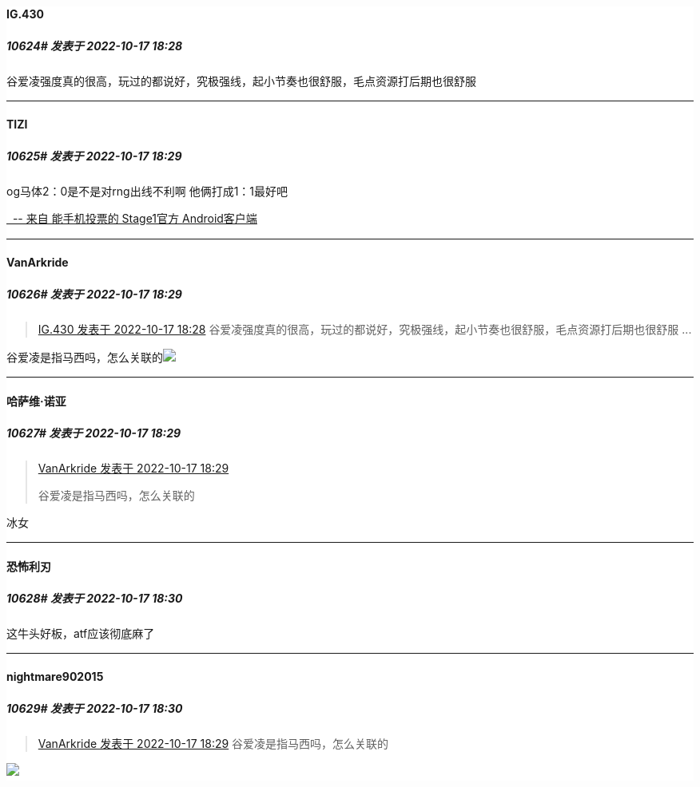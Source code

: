 ####  IG.430  
##### 10624#       发表于 2022-10-17 18:28

谷爱凌强度真的很高，玩过的都说好，究极强线，起小节奏也很舒服，毛点资源打后期也很舒服

*****

####  TIZI  
##### 10625#       发表于 2022-10-17 18:29

og马体2：0是不是对rng出线不利啊
他俩打成1：1最好吧

[  -- 来自 能手机投票的 Stage1官方 Android客户端](https://www.coolapk.com/apk/140634)

*****

####  VanArkride  
##### 10626#       发表于 2022-10-17 18:29

<blockquote><a href="httphttps://bbs.saraba1st.com/2b/forum.php?mod=redirect&amp;goto=findpost&amp;pid=57959173&amp;ptid=2099454" target="_blank">IG.430 发表于 2022-10-17 18:28</a>
谷爱凌强度真的很高，玩过的都说好，究极强线，起小节奏也很舒服，毛点资源打后期也很舒服 ...</blockquote>
谷爱凌是指马西吗，怎么关联的<img src="https://static.saraba1st.com/image/smiley/face2017/001.png" referrerpolicy="no-referrer">

*****

####  哈萨维·诺亚  
##### 10627#       发表于 2022-10-17 18:29

<blockquote><a href="httphttps://bbs.saraba1st.com/2b/forum.php?mod=redirect&amp;goto=findpost&amp;pid=57959179&amp;ptid=2099454" target="_blank">VanArkride 发表于 2022-10-17 18:29</a>

谷爱凌是指马西吗，怎么关联的</blockquote>
冰女

*****

####  恐怖利刃  
##### 10628#       发表于 2022-10-17 18:30

这牛头好板，atf应该彻底麻了

*****

####  nightmare902015  
##### 10629#       发表于 2022-10-17 18:30

<blockquote><a href="httphttps://bbs.saraba1st.com/2b/forum.php?mod=redirect&amp;goto=findpost&amp;pid=57959179&amp;ptid=2099454" target="_blank">VanArkride 发表于 2022-10-17 18:29</a>
谷爱凌是指马西吗，怎么关联的</blockquote>
<img src="https://p.sda1.dev/7/f6d77b11db25a2e04bc847451224e7cc/CMP_20221017183026347.jpg" referrerpolicy="no-referrer">
